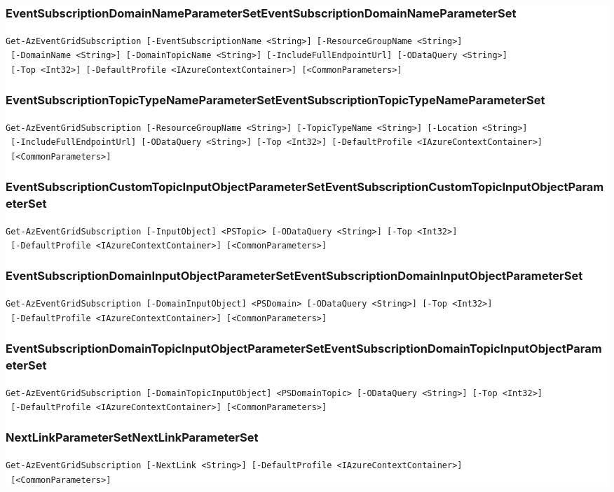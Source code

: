 ### <span data-ttu-id="4df5f-107">EventSubscriptionDomainNameParameterSet</span><span class="sxs-lookup"><span data-stu-id="4df5f-107">EventSubscriptionDomainNameParameterSet</span></span>
```
Get-AzEventGridSubscription [-EventSubscriptionName <String>] [-ResourceGroupName <String>]
 [-DomainName <String>] [-DomainTopicName <String>] [-IncludeFullEndpointUrl] [-ODataQuery <String>]
 [-Top <Int32>] [-DefaultProfile <IAzureContextContainer>] [<CommonParameters>]
```

### <span data-ttu-id="4df5f-108">EventSubscriptionTopicTypeNameParameterSet</span><span class="sxs-lookup"><span data-stu-id="4df5f-108">EventSubscriptionTopicTypeNameParameterSet</span></span>
```
Get-AzEventGridSubscription [-ResourceGroupName <String>] [-TopicTypeName <String>] [-Location <String>]
 [-IncludeFullEndpointUrl] [-ODataQuery <String>] [-Top <Int32>] [-DefaultProfile <IAzureContextContainer>]
 [<CommonParameters>]
```

### <span data-ttu-id="4df5f-109">EventSubscriptionCustomTopicInputObjectParameterSet</span><span class="sxs-lookup"><span data-stu-id="4df5f-109">EventSubscriptionCustomTopicInputObjectParameterSet</span></span>
```
Get-AzEventGridSubscription [-InputObject] <PSTopic> [-ODataQuery <String>] [-Top <Int32>]
 [-DefaultProfile <IAzureContextContainer>] [<CommonParameters>]
```

### <span data-ttu-id="4df5f-110">EventSubscriptionDomainInputObjectParameterSet</span><span class="sxs-lookup"><span data-stu-id="4df5f-110">EventSubscriptionDomainInputObjectParameterSet</span></span>
```
Get-AzEventGridSubscription [-DomainInputObject] <PSDomain> [-ODataQuery <String>] [-Top <Int32>]
 [-DefaultProfile <IAzureContextContainer>] [<CommonParameters>]
```

### <span data-ttu-id="4df5f-111">EventSubscriptionDomainTopicInputObjectParameterSet</span><span class="sxs-lookup"><span data-stu-id="4df5f-111">EventSubscriptionDomainTopicInputObjectParameterSet</span></span>
```
Get-AzEventGridSubscription [-DomainTopicInputObject] <PSDomainTopic> [-ODataQuery <String>] [-Top <Int32>]
 [-DefaultProfile <IAzureContextContainer>] [<CommonParameters>]
```

### <span data-ttu-id="4df5f-112">NextLinkParameterSet</span><span class="sxs-lookup"><span data-stu-id="4df5f-112">NextLinkParameterSet</span></span>
```
Get-AzEventGridSubscription [-NextLink <String>] [-DefaultProfile <IAzureContextContainer>]
 [<CommonParameters>]
```
